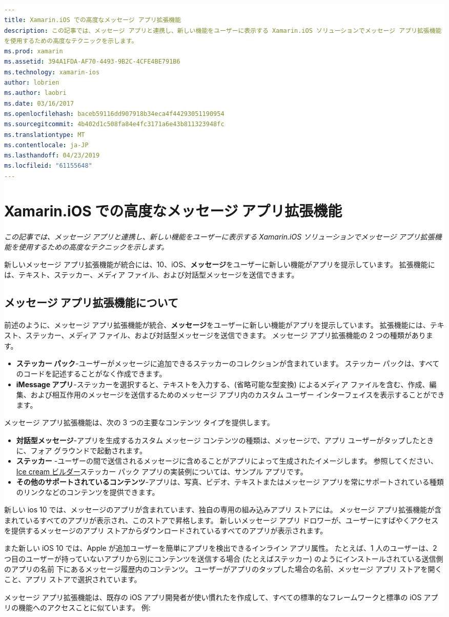 ```yaml
---
title: Xamarin.iOS での高度なメッセージ アプリ拡張機能
description: この記事では、メッセージ アプリと連携し、新しい機能をユーザーに表示する Xamarin.iOS ソリューションでメッセージ アプリ拡張機能を使用するための高度なテクニックを示します。
ms.prod: xamarin
ms.assetid: 394A1FDA-AF70-4493-9B2C-4CFE4BE791B6
ms.technology: xamarin-ios
author: lobrien
ms.author: laobri
ms.date: 03/16/2017
ms.openlocfilehash: baceb59116dd907918b34eca4f44293051190954
ms.sourcegitcommit: 4b402d1c508fa84e4fc3171a6e43b811323948fc
ms.translationtype: MT
ms.contentlocale: ja-JP
ms.lasthandoff: 04/23/2019
ms.locfileid: "61155648"
---
```

# <a name="advanced-message-app-extensions-in-xamarinios"></a>Xamarin.iOS での高度なメッセージ アプリ拡張機能

_この記事では、メッセージ アプリと連携し、新しい機能をユーザーに表示する Xamarin.iOS ソリューションでメッセージ アプリ拡張機能を使用するための高度なテクニックを示します。_


新しいメッセージ アプリ拡張機能が統合には、10、iOS、**メッセージ**をユーザーに新しい機能がアプリを提示しています。 拡張機能には、テキスト、ステッカー、メディア ファイル、および対話型メッセージを送信できます。

## <a name="about-message-app-extensions"></a>メッセージ アプリ拡張機能について

前述のように、メッセージ アプリ拡張機能が統合、**メッセージ**をユーザーに新しい機能がアプリを提示しています。 拡張機能には、テキスト、ステッカー、メディア ファイル、および対話型メッセージを送信できます。 メッセージ アプリ拡張機能の 2 つの種類があります。

- **ステッカー パック**-ユーザーがメッセージに追加できるステッカーのコレクションが含まれています。 ステッカー パックは、すべてのコードを記述することがなく作成できます。
- **iMessage アプリ**-ステッカーを選択すると、テキストを入力する、(省略可能な型変換) によるメディア ファイルを含む、作成、編集、および相互作用のメッセージを送信するためのメッセージ アプリ内のカスタム ユーザー インターフェイスを表示することができます。

メッセージ アプリ拡張機能は、次の 3 つの主要なコンテンツ タイプを提供します。

- **対話型メッセージ**-アプリを生成するカスタム メッセージ コンテンツの種類は、メッセージで、アプリ ユーザーがタップしたときに、フォア グラウンドで起動されます。
- **ステッカー** -ユーザーの間で送信されるメッセージに含めることがアプリによって生成されたイメージします。 参照してください、 [Ice cream ビルダー](https://developer.xamarin.com/samples/monotouch/ios10/IceCreamBuilder/)ステッカー パック アプリの実装例については、サンプル アプリです。
- **その他のサポートされているコンテンツ**-アプリは、写真、ビデオ、テキストまたはメッセージ アプリを常にサポートされている種類のリンクなどのコンテンツを提供できます。

新しい ios 10 では、メッセージのアプリが含まれています、独自の専用の組み込みアプリ ストアには。 メッセージ アプリ拡張機能が含まれているすべてのアプリが表示され、このストアで昇格します。 新しいメッセージ アプリ ドロワーが、ユーザーにすばやくアクセスを提供するメッセージのアプリ ストアからダウンロードされているすべてのアプリが表示されます。

また新しい iOS 10 では、Apple が追加ユーザーを簡単にアプリを検出できるインライン アプリ属性。 たとえば、1 人のユーザーは、2 つ目のユーザーが持っていないアプリから別にコンテンツを送信する場合 (たとえばステッカー) のようにインストールされている送信側のアプリの名前 下にあるメッセージ履歴内のコンテンツ。 ユーザーがアプリのタップした場合の名前、メッセージ アプリ ストアを開くこと、アプリ ストアで選択されています。

メッセージ アプリ拡張機能は、既存の iOS アプリ開発者が使い慣れたを作成して、すべての標準的なフレームワークと標準の iOS アプリの機能へのアクセスことに似ています。 例:
